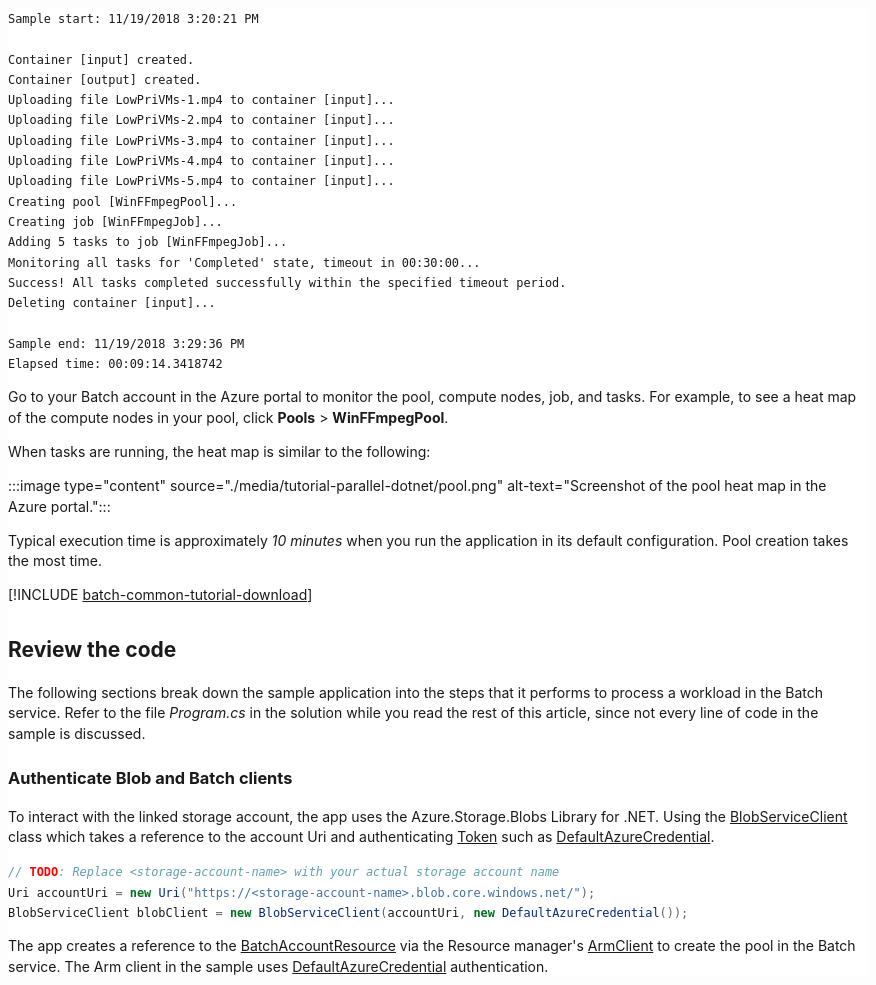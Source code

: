 ```
Sample start: 11/19/2018 3:20:21 PM

Container [input] created.
Container [output] created.
Uploading file LowPriVMs-1.mp4 to container [input]...
Uploading file LowPriVMs-2.mp4 to container [input]...
Uploading file LowPriVMs-3.mp4 to container [input]...
Uploading file LowPriVMs-4.mp4 to container [input]...
Uploading file LowPriVMs-5.mp4 to container [input]...
Creating pool [WinFFmpegPool]...
Creating job [WinFFmpegJob]...
Adding 5 tasks to job [WinFFmpegJob]...
Monitoring all tasks for 'Completed' state, timeout in 00:30:00...
Success! All tasks completed successfully within the specified timeout period.
Deleting container [input]...

Sample end: 11/19/2018 3:29:36 PM
Elapsed time: 00:09:14.3418742
```

Go to your Batch account in the Azure portal to monitor the pool, compute nodes, job, and tasks. For example, to see a heat map of the compute nodes in your pool, click **Pools** > **WinFFmpegPool**.

When tasks are running, the heat map is similar to the following:

:::image type="content" source="./media/tutorial-parallel-dotnet/pool.png" alt-text="Screenshot of the pool heat map in the Azure portal.":::

Typical execution time is approximately *10 minutes* when you run the application in its default configuration. Pool creation takes the most time.

[!INCLUDE [batch-common-tutorial-download](../../includes/batch-common-tutorial-download.md)]

## Review the code

The following sections break down the sample application into the steps that it performs to process a workload in the Batch service. Refer to the file *Program.cs* in the solution while you read the rest of this article, since not every line of code in the sample is discussed.

### Authenticate Blob and Batch clients

To interact with the linked storage account, the app uses the Azure.Storage.Blobs Library for .NET. Using the [BlobServiceClient](/dotnet/api/azure.storage.blobs.blobserviceclient) class which takes a reference to the account Uri and authenticating [Token](/dotnet/api/azure.core.tokencredential) such as [DefaultAzureCredential](/dotnet/api/azure.identity.defaultazurecredential).

```csharp
// TODO: Replace <storage-account-name> with your actual storage account name
Uri accountUri = new Uri("https://<storage-account-name>.blob.core.windows.net/");
BlobServiceClient blobClient = new BlobServiceClient(accountUri, new DefaultAzureCredential());
```

The app creates a reference to the [BatchAccountResource](/dotnet/api/azure.resourcemanager.batch.batchaccountresource) via the Resource manager's [ArmClient](/dotnet/api/azure.resourcemanager.armclient) to create the pool in the Batch service. The Arm client in the sample uses  [DefaultAzureCredential](/dotnet/api/azure.identity.defaultazurecredential) authentication. 
